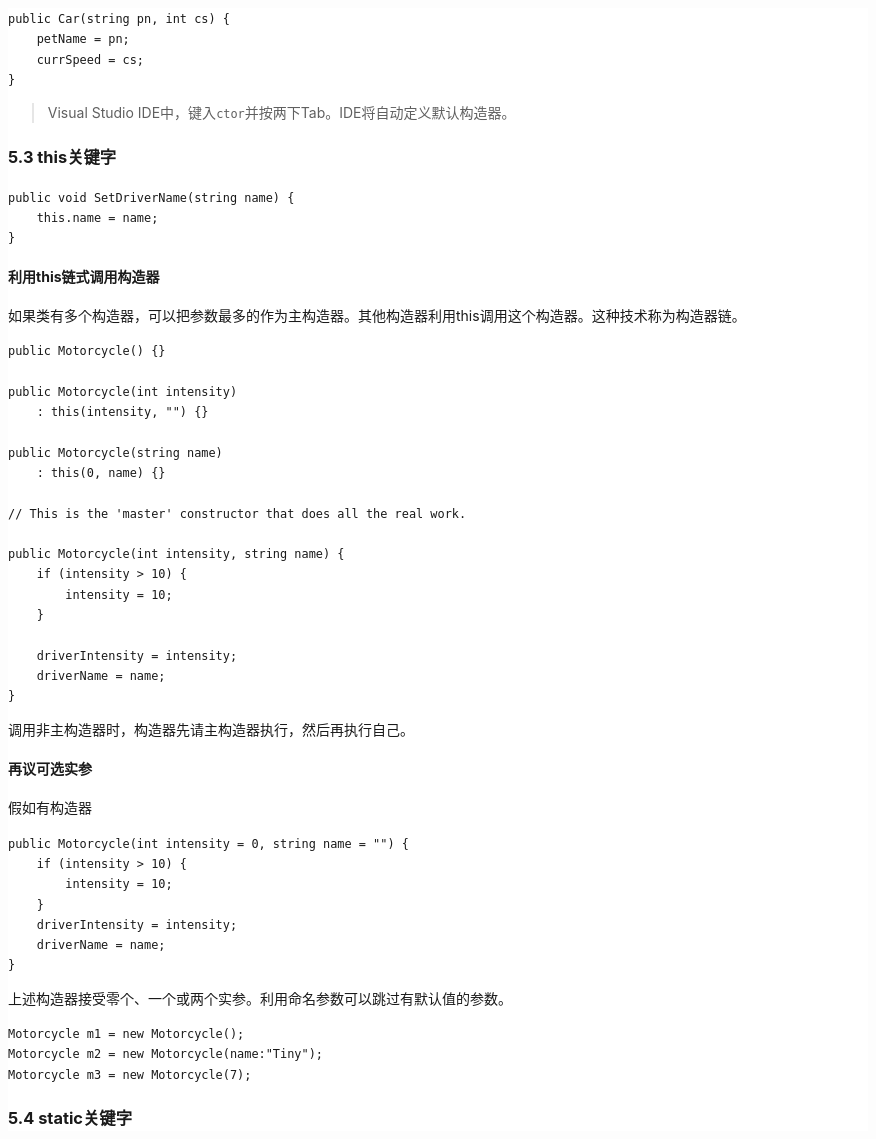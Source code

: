     public Car(string pn, int cs) {
    	petName = pn;
        currSpeed = cs;
    }

> Visual Studio IDE中，键入`ctor`并按两下Tab。IDE将自动定义默认构造器。

### 5.3 this关键字

    public void SetDriverName(string name) {
    	this.name = name;
    }

#### 利用this链式调用构造器

如果类有多个构造器，可以把参数最多的作为主构造器。其他构造器利用this调用这个构造器。这种技术称为构造器链。

    public Motorcycle() {}

    public Motorcycle(int intensity)
    	: this(intensity, "") {}

    public Motorcycle(string name)
    	: this(0, name) {}

    // This is the 'master' constructor that does all the real work.

    public Motorcycle(int intensity, string name) {
    	if (intensity > 10) {
        	intensity = 10;
        }

        driverIntensity = intensity;
        driverName = name;
    }

调用非主构造器时，构造器先请主构造器执行，然后再执行自己。

#### 再议可选实参

假如有构造器

    public Motorcycle(int intensity = 0, string name = "") {
    	if (intensity > 10) {
        	intensity = 10;
	    }
        driverIntensity = intensity;
        driverName = name;
    }

上述构造器接受零个、一个或两个实参。利用命名参数可以跳过有默认值的参数。

    Motorcycle m1 = new Motorcycle();
    Motorcycle m2 = new Motorcycle(name:"Tiny");
    Motorcycle m3 = new Motorcycle(7);

### 5.4 static关键字
